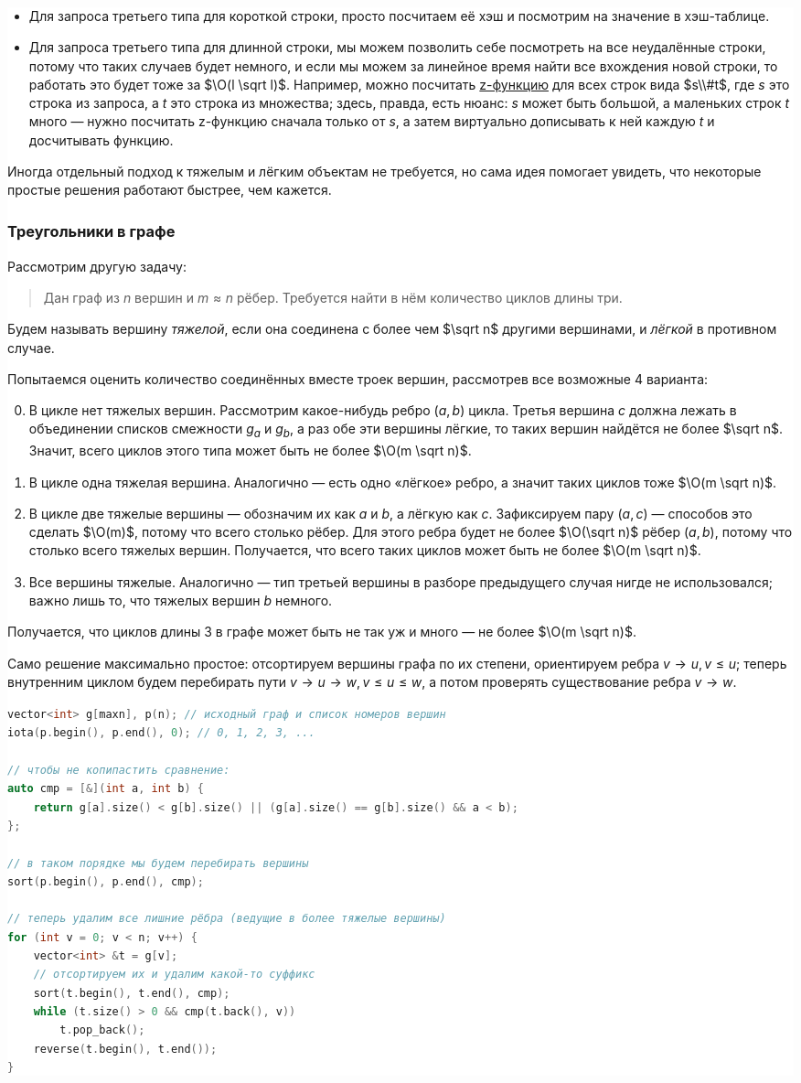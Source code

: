 * Для запроса третьего типа для короткой строки, просто посчитаем её хэш и посмотрим на значение в хэш-таблице.

* Для запроса третьего типа для длинной строки, мы можем позволить себе посмотреть на все неудалённые строки, потому что таких случаев будет немного, и если мы можем за линейное время найти все вхождения новой строки, то работать это будет тоже за $\O(l \sqrt l)$. Например, можно посчитать [z-функцию](str.html) для всех строк вида $s\\#t$, где $s$ это строка из запроса, а $t$ это строка из множества; здесь, правда, есть нюанс: $s$ может быть большой, а маленьких строк $t$ много — нужно посчитать z-функцию сначала только от $s$, а затем виртуально дописывать к ней каждую $t$ и досчитывать функцию.

Иногда отдельный подход к тяжелым и лёгким объектам не требуется, но сама идея помогает увидеть, что некоторые простые решения работают быстрее, чем кажется.

### Треугольники в графе

Рассмотрим другую задачу:

> Дан граф из $n$ вершин и $m \approx n$ рёбер. Требуется найти в нём количество циклов длины три.

Будем называть вершину *тяжелой*, если она соединена с более чем $\sqrt n$ другими вершинами, и *лёгкой* в противном случае.

Попытаемся оценить количество соединённых вместе троек вершин, рассмотрев все возможные 4 варианта:

0. В цикле нет тяжелых вершин. Рассмотрим какое-нибудь ребро $(a, b)$ цикла. Третья вершина $c$ должна лежать в объединении списков смежности $g_a$ и $g_b$, а раз обе эти вершины лёгкие, то таких вершин найдётся не более $\sqrt n$. Значит, всего циклов этого типа может быть не более $\O(m \sqrt n)$.

1. В цикле одна тяжелая вершина. Аналогично — есть одно «лёгкое» ребро, а значит таких циклов тоже $\O(m \sqrt n)$.

2. В цикле две тяжелые вершины — обозначим их как $a$ и $b$, а лёгкую как $c$. Зафиксируем пару $(a, c)$ — способов это сделать $\O(m)$, потому что всего столько рёбер. Для этого ребра будет не более $\O(\sqrt n)$ рёбер $(a, b)$, потому что столько всего тяжелых вершин. Получается, что всего таких циклов может быть не более $\O(m \sqrt n)$.

3. Все вершины тяжелые. Аналогично — тип третьей вершины в разборе предыдущего случая нигде не использовался; важно лишь то, что тяжелых вершин $b$ немного.

Получается, что циклов длины 3 в графе может быть не так уж и много — не более $\O(m \sqrt n)$.

Само решение максимально простое: отсортируем вершины графа по их степени, ориентируем ребра $v \rightarrow u, v \le u$; теперь внутренним циклом будем перебирать пути $v \rightarrow u \rightarrow w, v \le u \le w$, а потом проверять существование ребра $v \rightarrow w$.

```cpp
vector<int> g[maxn], p(n); // исходный граф и список номеров вершин
iota(p.begin(), p.end(), 0); // 0, 1, 2, 3, ...

// чтобы не копипастить сравнение:
auto cmp = [&](int a, int b) {
    return g[a].size() < g[b].size() || (g[a].size() == g[b].size() && a < b);
};

// в таком порядке мы будем перебирать вершины
sort(p.begin(), p.end(), cmp);

// теперь удалим все лишние рёбра (ведущие в более тяжелые вершины)
for (int v = 0; v < n; v++) {
    vector<int> &t = g[v];
    // отсортируем их и удалим какой-то суффикс
    sort(t.begin(), t.end(), cmp);
    while (t.size() > 0 && cmp(t.back(), v))
        t.pop_back();
    reverse(t.begin(), t.end());
}

```